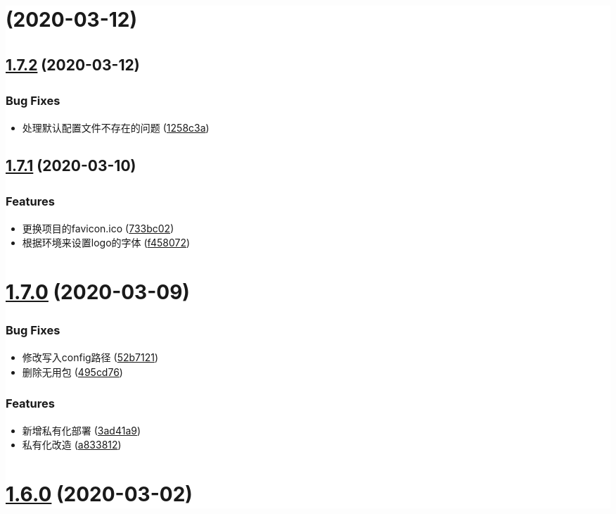 # [](https://github.com/spaasteam/spaas/compare/v1.7.2...v) (2020-03-12)



## [1.7.2](https://github.com/spaasteam/spaas/compare/v1.7.1...v1.7.2) (2020-03-12)


### Bug Fixes

* 处理默认配置文件不存在的问题 ([1258c3a](https://github.com/spaasteam/spaas/commit/1258c3a24e90a605bc16eac065ba4bcd52d69481))



## [1.7.1](https://github.com/spaasteam/spaas/compare/v1.7.0...v1.7.1) (2020-03-10)


### Features

* 更换项目的favicon.ico ([733bc02](https://github.com/spaasteam/spaas/commit/733bc02409fb776e2a3f8045ca424936db5012b9))
* 根据环境来设置logo的字体 ([f458072](https://github.com/spaasteam/spaas/commit/f45807275b12fb6c8f37a95f1da027332a725d0f))



# [1.7.0](https://github.com/spaasteam/spaas/compare/v1.6.0...v1.7.0) (2020-03-09)


### Bug Fixes

* 修改写入config路径 ([52b7121](https://github.com/spaasteam/spaas/commit/52b71213ee86377b8148eaf8baa99224258fac4f))
* 删除无用包 ([495cd76](https://github.com/spaasteam/spaas/commit/495cd7680c5c4530594bab3c10f2cebfff1b65f5))


### Features

* 新增私有化部署 ([3ad41a9](https://github.com/spaasteam/spaas/commit/3ad41a9c3caab706ed5c58567439ad22b58edf44))
* 私有化改造 ([a833812](https://github.com/spaasteam/spaas/commit/a833812d7f842045b37438f18c2a4053a14eb631))



# [1.6.0](https://github.com/spaasteam/spaas/compare/v1.5.5...v1.6.0) (2020-03-02)
